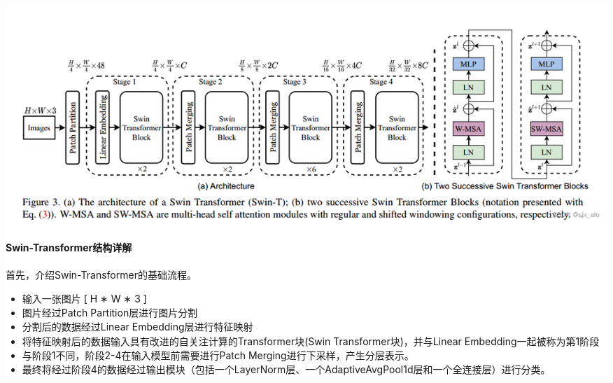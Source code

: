 ![](./imgs/e3eb1f268ca7ac6a62bf8261bc845d3a.png)


#### Swin-Transformer结构详解

首先，介绍Swin-Transformer的基础流程。
- 输入一张图片 [ H ∗ W ∗ 3 ]
- 图片经过Patch Partition层进行图片分割
- 分割后的数据经过Linear Embedding层进行特征映射
- 将特征映射后的数据输入具有改进的自关注计算的Transformer块(Swin Transformer块)，并与Linear Embedding一起被称为第1阶段
- 与阶段1不同，阶段2-4在输入模型前需要进行Patch Merging进行下采样，产生分层表示。
- 最终将经过阶段4的数据经过输出模块（包括一个LayerNorm层、一个AdaptiveAvgPool1d层和一个全连接层）进行分类。




